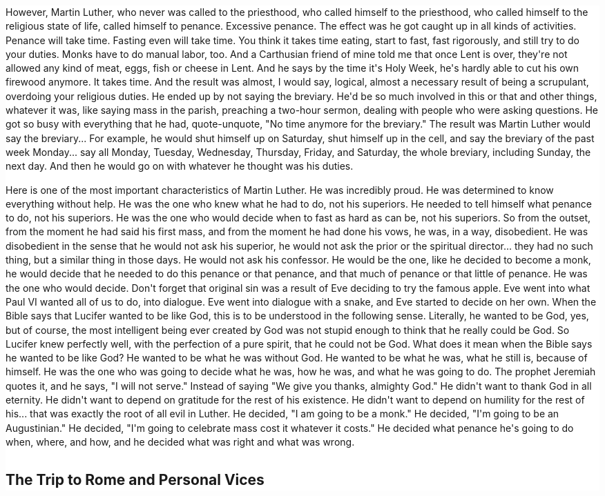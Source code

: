 

However, Martin Luther, who never was called to the priesthood, who called himself to the priesthood, who called himself to the religious state of life, called himself to penance. Excessive penance. The effect was he got caught up in all kinds of activities. Penance will take time. Fasting even will take time. You think it takes time eating, start to fast, fast rigorously, and still try to do your duties. Monks have to do manual labor, too. And a Carthusian friend of mine told me that once Lent is over, they're not allowed any kind of meat, eggs, fish or cheese in Lent. And he says by the time it's Holy Week, he's hardly able to cut his own firewood anymore. It takes time. And the result was almost, I would say, logical, almost a necessary result of being a scrupulant, overdoing your religious duties. He ended up by not saying the breviary. He'd be so much involved in this or that and other things, whatever it was, like saying mass in the parish, preaching a two-hour sermon, dealing with people who were asking questions. He got so busy with everything that he had, quote-unquote, "No time anymore for the breviary." The result was Martin Luther would say the breviary... For example, he would shut himself up on Saturday, shut himself up in the cell, and say the breviary of the past week Monday... say all Monday, Tuesday, Wednesday, Thursday, Friday, and Saturday, the whole breviary, including Sunday, the next day. And then he would go on with whatever he thought was his duties.



Here is one of the most important characteristics of Martin Luther. He was incredibly proud. He was determined to know everything without help. He was the one who knew what he had to do, not his superiors. He needed to tell himself what penance to do, not his superiors. He was the one who would decide when to fast as hard as can be, not his superiors. So from the outset, from the moment he had said his first mass, and from the moment he had done his vows, he was, in a way, disobedient. He was disobedient in the sense that he would not ask his superior, he would not ask the prior or the spiritual director... they had no such thing, but a similar thing in those days. He would not ask his confessor. He would be the one, like he decided to become a monk, he would decide that he needed to do this penance or that penance, and that much of penance or that little of penance. He was the one who would decide. Don't forget that original sin was a result of Eve deciding to try the famous apple. Eve went into what Paul VI wanted all of us to do, into dialogue. Eve went into dialogue with a snake, and Eve started to decide on her own. When the Bible says that Lucifer wanted to be like God, this is to be understood in the following sense. Literally, he wanted to be God, yes, but of course, the most intelligent being ever created by God was not stupid enough to think that he really could be God. So Lucifer knew perfectly well, with the perfection of a pure spirit, that he could not be God. What does it mean when the Bible says he wanted to be like God? He wanted to be what he was without God. He wanted to be what he was, what he still is, because of himself. He was the one who was going to decide what he was, how he was, and what he was going to do. The prophet Jeremiah quotes it, and he says, "I will not serve." Instead of saying "We give you thanks, almighty God." He didn't want to thank God in all eternity. He didn't want to depend on gratitude for the rest of his existence. He didn't want to depend on humility for the rest of his... that was exactly the root of all evil in Luther. He decided, "I am going to be a monk." He decided, "I'm going to be an Augustinian." He decided, "I'm going to celebrate mass cost it whatever it costs." He decided what penance he's going to do when, where, and how, and he decided what was right and what was wrong.



## The Trip to Rome and Personal Vices


